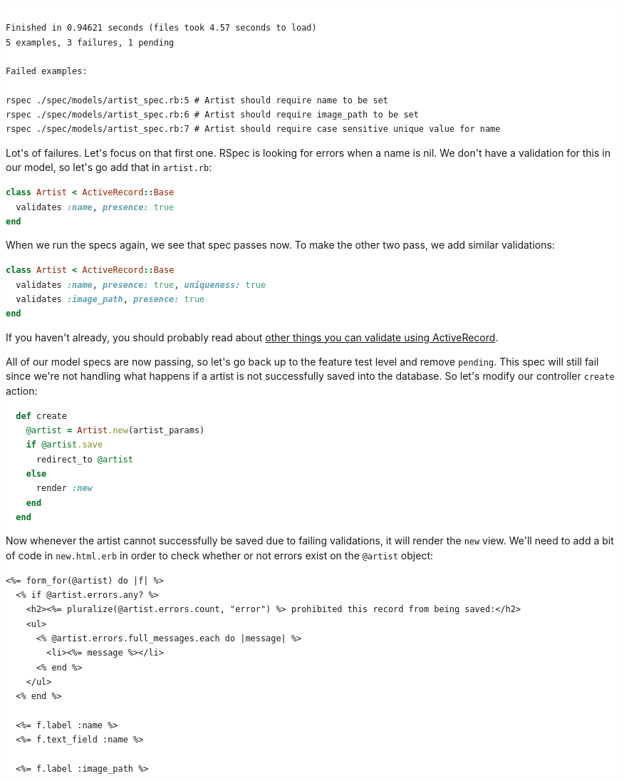 ```

Finished in 0.94621 seconds (files took 4.57 seconds to load)
5 examples, 3 failures, 1 pending

Failed examples:

rspec ./spec/models/artist_spec.rb:5 # Artist should require name to be set
rspec ./spec/models/artist_spec.rb:6 # Artist should require image_path to be set
rspec ./spec/models/artist_spec.rb:7 # Artist should require case sensitive unique value for name
```

Lot's of failures. Let's focus on that first one. RSpec is looking for errors when a name is nil. We don't have a validation for this in our model, so let's go add that in `artist.rb`:

```ruby
class Artist < ActiveRecord::Base
  validates :name, presence: true
end
```

When we run the specs again, we see that spec passes now. To make the other two pass, we add similar validations:

```ruby
class Artist < ActiveRecord::Base
  validates :name, presence: true, uniqueness: true
  validates :image_path, presence: true
end
```

If you haven't already, you should probably read about [other things you can validate using ActiveRecord](http://guides.rubyonrails.org/active_record_validations.html).

All of our model specs are now passing, so let's go back up to the feature test level and remove `pending`. This spec will still fail since we're not handling what happens if a artist is not successfully saved into the database. So let's modify our controller `create` action:

```ruby
  def create
    @artist = Artist.new(artist_params)
    if @artist.save
      redirect_to @artist
    else
      render :new
    end
  end
```

Now whenever the artist cannot successfully be saved due to failing validations, it will render the `new` view. We'll need to add a bit of code in `new.html.erb` in order to check whether or not errors exist on the `@artist` object:

```erb
<%= form_for(@artist) do |f| %>
  <% if @artist.errors.any? %>
    <h2><%= pluralize(@artist.errors.count, "error") %> prohibited this record from being saved:</h2>
    <ul>
      <% @artist.errors.full_messages.each do |message| %>
        <li><%= message %></li>
      <% end %>
    </ul>
  <% end %>

  <%= f.label :name %>
  <%= f.text_field :name %>

  <%= f.label :image_path %>
```